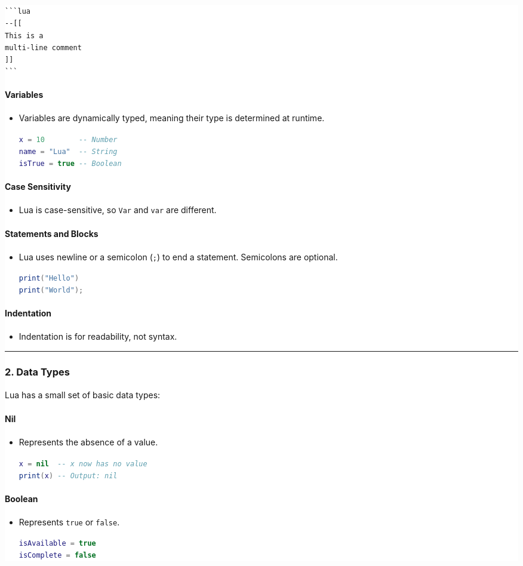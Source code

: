     ```lua
    --[[
    This is a
    multi-line comment
    ]]
    ```
    

#### **Variables**

- Variables are dynamically typed, meaning their type is determined at runtime.
    
    ```lua
    x = 10        -- Number
    name = "Lua"  -- String
    isTrue = true -- Boolean
    ```
    

#### **Case Sensitivity**

- Lua is case-sensitive, so `Var` and `var` are different.

#### **Statements and Blocks**

- Lua uses newline or a semicolon (`;`) to end a statement. Semicolons are optional.
    
    ```lua
    print("Hello")
    print("World");
    ```
    

#### **Indentation**

- Indentation is for readability, not syntax.

---

### **2. Data Types**

Lua has a small set of basic data types:

#### **Nil**

- Represents the absence of a value.
    
    ```lua
    x = nil  -- x now has no value
    print(x) -- Output: nil
    ```
    

#### **Boolean**

- Represents `true` or `false`.
    
    ```lua
    isAvailable = true
    isComplete = false
    ```
    